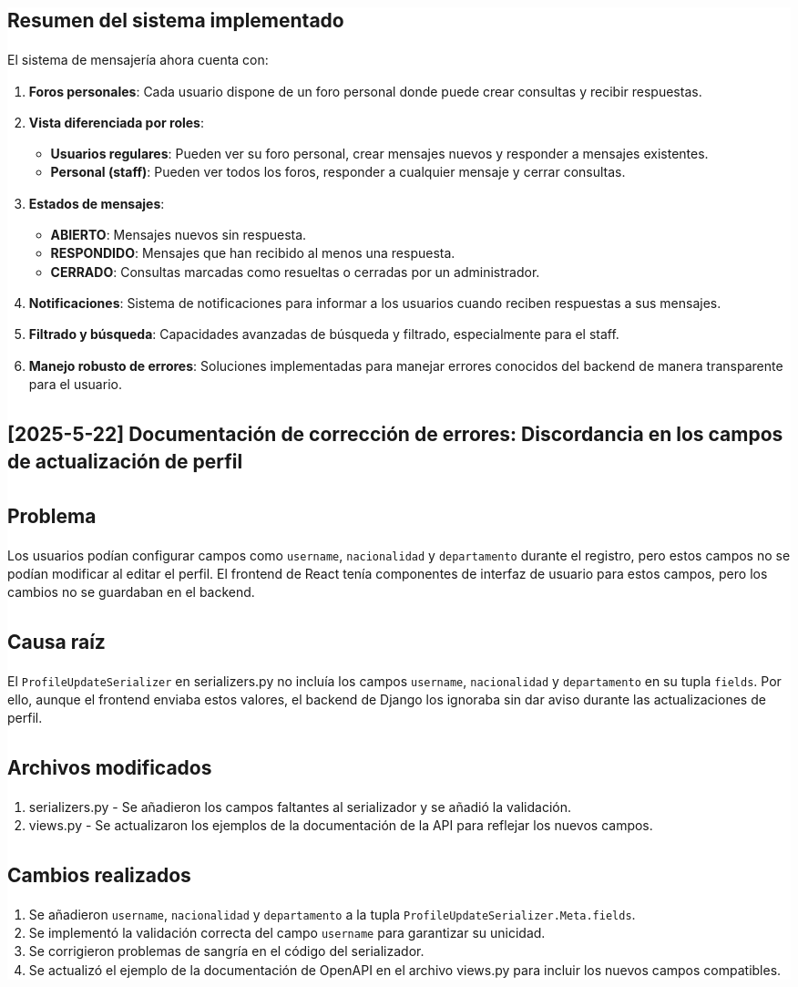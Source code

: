 ## Resumen del sistema implementado

El sistema de mensajería ahora cuenta con:

1. **Foros personales**: Cada usuario dispone de un foro personal donde puede crear consultas y recibir respuestas.

2. **Vista diferenciada por roles**:
   - **Usuarios regulares**: Pueden ver su foro personal, crear mensajes nuevos y responder a mensajes existentes.
   - **Personal (staff)**: Pueden ver todos los foros, responder a cualquier mensaje y cerrar consultas.

3. **Estados de mensajes**:
   - **ABIERTO**: Mensajes nuevos sin respuesta.
   - **RESPONDIDO**: Mensajes que han recibido al menos una respuesta.
   - **CERRADO**: Consultas marcadas como resueltas o cerradas por un administrador.

4. **Notificaciones**: Sistema de notificaciones para informar a los usuarios cuando reciben respuestas a sus mensajes.

5. **Filtrado y búsqueda**: Capacidades avanzadas de búsqueda y filtrado, especialmente para el staff.

6. **Manejo robusto de errores**: Soluciones implementadas para manejar errores conocidos del backend de manera transparente para el usuario.


## [2025-5-22] Documentación de corrección de errores: Discordancia en los campos de actualización de perfil

## Problema
Los usuarios podían configurar campos como `username`, `nacionalidad` y `departamento` durante el registro, pero estos campos no se podían modificar al editar el perfil. El frontend de React tenía componentes de interfaz de usuario para estos campos, pero los cambios no se guardaban en el backend.

## Causa raíz
El `ProfileUpdateSerializer` en serializers.py no incluía los campos `username`, `nacionalidad` y `departamento` en su tupla `fields`. Por ello, aunque el frontend enviaba estos valores, el backend de Django los ignoraba sin dar aviso durante las actualizaciones de perfil.

## Archivos modificados
1. serializers.py - Se añadieron los campos faltantes al serializador y se añadió la validación.
2. views.py - Se actualizaron los ejemplos de la documentación de la API para reflejar los nuevos campos.

## Cambios realizados
1. Se añadieron `username`, `nacionalidad` y `departamento` a la tupla `ProfileUpdateSerializer.Meta.fields`.
2. Se implementó la validación correcta del campo `username` para garantizar su unicidad.
3. Se corrigieron problemas de sangría en el código del serializador.
4. Se actualizó el ejemplo de la documentación de OpenAPI en el archivo views.py para incluir los nuevos campos compatibles.
